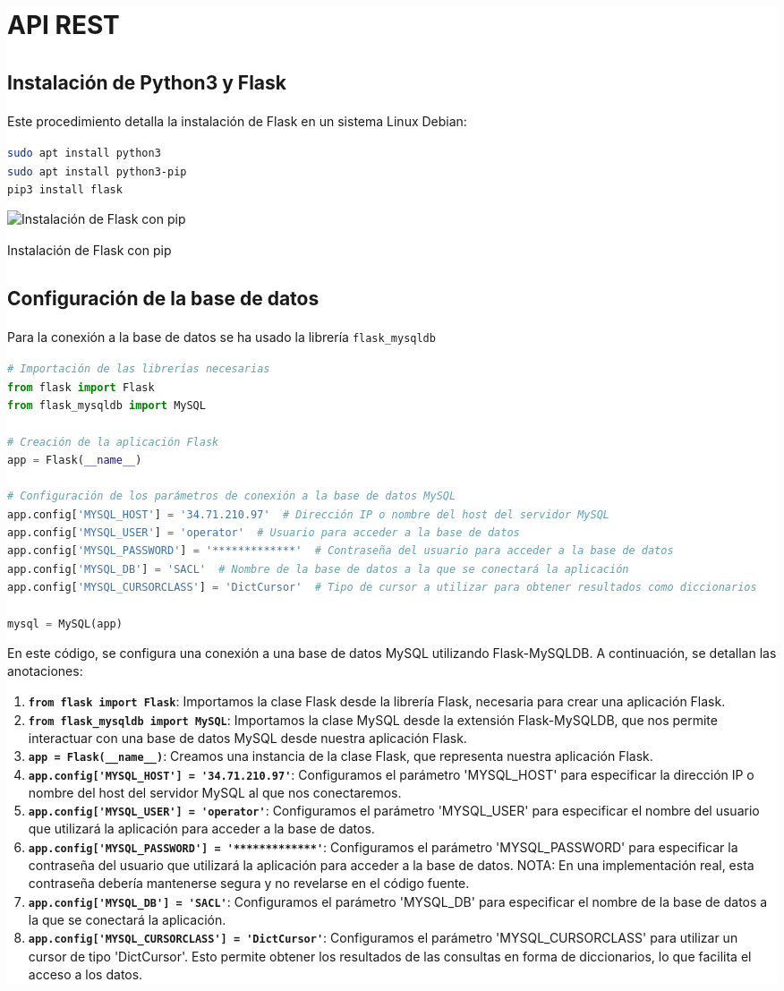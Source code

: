 # API REST

## Instalación de Python3 y Flask

Este procedimiento detalla la instalación de Flask en un sistema Linux Debian:

```bash
sudo apt install python3
sudo apt install python3-pip
pip3 install flask
```

![Instalación de Flask con pip](API%20REST%20385e4e8871594e8b9b39dd47f27eb40e/Untitled.png)

Instalación de Flask con pip

## Configuración de la base de datos

Para la conexión a la base de datos se ha usado la librería `flask_mysqldb`

```python
# Importación de las librerías necesarias
from flask import Flask
from flask_mysqldb import MySQL

# Creación de la aplicación Flask
app = Flask(__name__)

# Configuración de los parámetros de conexión a la base de datos MySQL
app.config['MYSQL_HOST'] = '34.71.210.97'  # Dirección IP o nombre del host del servidor MySQL
app.config['MYSQL_USER'] = 'operator'  # Usuario para acceder a la base de datos
app.config['MYSQL_PASSWORD'] = '*************'  # Contraseña del usuario para acceder a la base de datos
app.config['MYSQL_DB'] = 'SACL'  # Nombre de la base de datos a la que se conectará la aplicación
app.config['MYSQL_CURSORCLASS'] = 'DictCursor'  # Tipo de cursor a utilizar para obtener resultados como diccionarios

mysql = MySQL(app)
```

En este código, se configura una conexión a una base de datos MySQL utilizando Flask-MySQLDB. A continuación, se detallan las anotaciones:

1. **`from flask import Flask`**: Importamos la clase Flask desde la librería Flask, necesaria para crear una aplicación Flask.
2. **`from flask_mysqldb import MySQL`**: Importamos la clase MySQL desde la extensión Flask-MySQLDB, que nos permite interactuar con una base de datos MySQL desde nuestra aplicación Flask.
3. **`app = Flask(__name__)`**: Creamos una instancia de la clase Flask, que representa nuestra aplicación Flask.
4. **`app.config['MYSQL_HOST'] = '34.71.210.97'`**: Configuramos el parámetro 'MYSQL_HOST' para especificar la dirección IP o nombre del host del servidor MySQL al que nos conectaremos.
5. **`app.config['MYSQL_USER'] = 'operator'`**: Configuramos el parámetro 'MYSQL_USER' para especificar el nombre del usuario que utilizará la aplicación para acceder a la base de datos.
6. **`app.config['MYSQL_PASSWORD'] = '*************'`**: Configuramos el parámetro 'MYSQL_PASSWORD' para especificar la contraseña del usuario que utilizará la aplicación para acceder a la base de datos. NOTA: En una implementación real, esta contraseña debería mantenerse segura y no revelarse en el código fuente.
7. **`app.config['MYSQL_DB'] = 'SACL'`**: Configuramos el parámetro 'MYSQL_DB' para especificar el nombre de la base de datos a la que se conectará la aplicación.
8. **`app.config['MYSQL_CURSORCLASS'] = 'DictCursor'`**: Configuramos el parámetro 'MYSQL_CURSORCLASS' para utilizar un cursor de tipo 'DictCursor'. Esto permite obtener los resultados de las consultas en forma de diccionarios, lo que facilita el acceso a los datos.